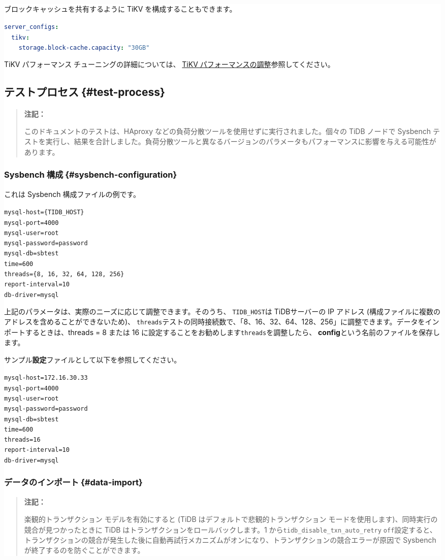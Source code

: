 ブロックキャッシュを共有するように TiKV を構成することもできます。

```yaml
server_configs:
  tikv:
    storage.block-cache.capacity: "30GB"
```

TiKV パフォーマンス チューニングの詳細については、 [TiKV パフォーマンスの調整](/tune-tikv-memory-performance.md)参照してください。

## テストプロセス {#test-process}

> **注記：**
>
> このドキュメントのテストは、HAproxy などの負荷分散ツールを使用せずに実行されました。個々の TiDB ノードで Sysbench テストを実行し、結果を合計しました。負荷分散ツールと異なるバージョンのパラメータもパフォーマンスに影響を与える可能性があります。

### Sysbench 構成 {#sysbench-configuration}

これは Sysbench 構成ファイルの例です。

```txt
mysql-host={TIDB_HOST}
mysql-port=4000
mysql-user=root
mysql-password=password
mysql-db=sbtest
time=600
threads={8, 16, 32, 64, 128, 256}
report-interval=10
db-driver=mysql
```

上記のパラメータは、実際のニーズに応じて調整できます。そのうち、 `TIDB_HOST`は TiDBサーバーの IP アドレス (構成ファイルに複数のアドレスを含めることができないため)、 `threads`テストの同時接続数で、「8、16、32、64、128、256」に調整できます。データをインポートするときは、threads = 8 または 16 に設定することをお勧めします`threads`を調整したら、 **config**という名前のファイルを保存します。

サンプル**設定**ファイルとして以下を参照してください。

```txt
mysql-host=172.16.30.33
mysql-port=4000
mysql-user=root
mysql-password=password
mysql-db=sbtest
time=600
threads=16
report-interval=10
db-driver=mysql
```

### データのインポート {#data-import}

> **注記：**
>
> 楽観的トランザクション モデルを有効にすると (TiDB はデフォルトで悲観的トランザクション モードを使用します)、同時実行の競合が見つかったときに TiDB はトランザクションをロールバックします。1 から`tidb_disable_txn_auto_retry` `off`設定すると、トランザクションの競合が発生した後に自動再試行メカニズムがオンになり、トランザクションの競合エラーが原因で Sysbench が終了するのを防ぐことができます。
